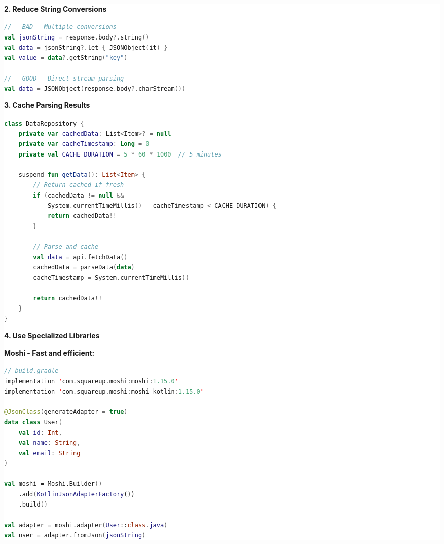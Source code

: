 **2. Reduce String Conversions**

```kotlin
// - BAD - Multiple conversions
val jsonString = response.body?.string()
val data = jsonString?.let { JSONObject(it) }
val value = data?.getString("key")

// - GOOD - Direct stream parsing
val data = JSONObject(response.body?.charStream())
```

**3. Cache Parsing Results**

```kotlin
class DataRepository {
    private var cachedData: List<Item>? = null
    private var cacheTimestamp: Long = 0
    private val CACHE_DURATION = 5 * 60 * 1000  // 5 minutes

    suspend fun getData(): List<Item> {
        // Return cached if fresh
        if (cachedData != null &&
            System.currentTimeMillis() - cacheTimestamp < CACHE_DURATION) {
            return cachedData!!
        }

        // Parse and cache
        val data = api.fetchData()
        cachedData = parseData(data)
        cacheTimestamp = System.currentTimeMillis()

        return cachedData!!
    }
}
```

**4. Use Specialized Libraries**

**Moshi - Fast and efficient:**

```kotlin
// build.gradle
implementation 'com.squareup.moshi:moshi:1.15.0'
implementation 'com.squareup.moshi:moshi-kotlin:1.15.0'

@JsonClass(generateAdapter = true)
data class User(
    val id: Int,
    val name: String,
    val email: String
)

val moshi = Moshi.Builder()
    .add(KotlinJsonAdapterFactory())
    .build()

val adapter = moshi.adapter(User::class.java)
val user = adapter.fromJson(jsonString)
```
